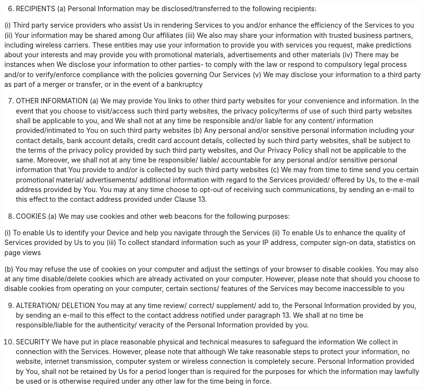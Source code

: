 6. RECIPIENTS 
(a) Personal Information may be disclosed/transferred to the following recipients:

(i) Third party service providers who assist Us in rendering Services to you and/or enhance the efficiency of the Services to you 
(ii) Your information may be shared among Our affiliates 
(iii) We also may share your information with trusted business partners, including wireless carriers. These entities may use your information to provide you with services you request, make predictions about your interests and may provide you with promotional materials, advertisements and other materials 
(iv) There may be instances when We disclose your information to other parties- to comply with the law or respond to compulsory legal process and/or to verify/enforce compliance with the policies governing Our Services 
(v) We may disclose your information to a third party as part of a merger or transfer, or in the event of a bankruptcy

7. OTHER INFORMATION 
(a) We may provide You links to other third party websites for your convenience and information. In the event that you choose to visit/access such third party websites, the privacy policy/terms of use of such third party websites shall be applicable to you, and We shall not at any time be responsible and/or liable for any content/ information provided/intimated to You on such third party websites 
(b) Any personal and/or sensitive personal information including your contact details, bank account details, credit card account details, collected by such third party websites, shall be subject to the terms of the privacy policy provided by such third party websites, and Our Privacy Policy shall not be applicable to the same. Moreover, we shall not at any time be responsible/ liable/ accountable for any personal and/or sensitive personal information that You provide to and/or is collected by such third party websites 
(c) We may from time to time send you certain promotional material/ advertisements/ additional information with regard to the Services provided/ offered by Us, to the e-mail address provided by You. You may at any time choose to opt-out of receiving such communications, by sending an e-mail to this effect to the contact address provided under Clause 13.

8. COOKIES 
(a) We may use cookies and other web beacons for the following purposes: 

(i) To enable Us to identify your Device and help you navigate through the Services
(ii) To enable Us to enhance the quality of Services provided by Us to you 
(iii) To collect standard information such as your IP address, computer sign-on data, statistics on page views 

(b) You may refuse the use of cookies on your computer and adjust the settings of your browser to disable cookies. You may also at any time disable/delete cookies which are already activated on your computer. However, please note that should you choose to disable cookies from operating on your computer, certain sections/ features of the Services may become inaccessible to you

9. ALTERATION/ DELETION 
You may at any time review/ correct/ supplement/ add to, the Personal Information provided by you, by sending an e-mail to this effect to the contact address notified under paragraph 13. We shall at no time be responsible/liable for the authenticity/ veracity of the Personal Information provided by you.

10. SECURITY 
We have put in place reasonable physical and technical measures to safeguard the information We collect in connection with the Services. However, please note that although We take reasonable steps to protect your information, no website, internet transmission, computer system or wireless connection is completely secure. Personal Information provided by You, shall not be retained by Us for a period longer than is required for the purposes for which the information may lawfully be used or is otherwise required under any other law for the time being in force.
